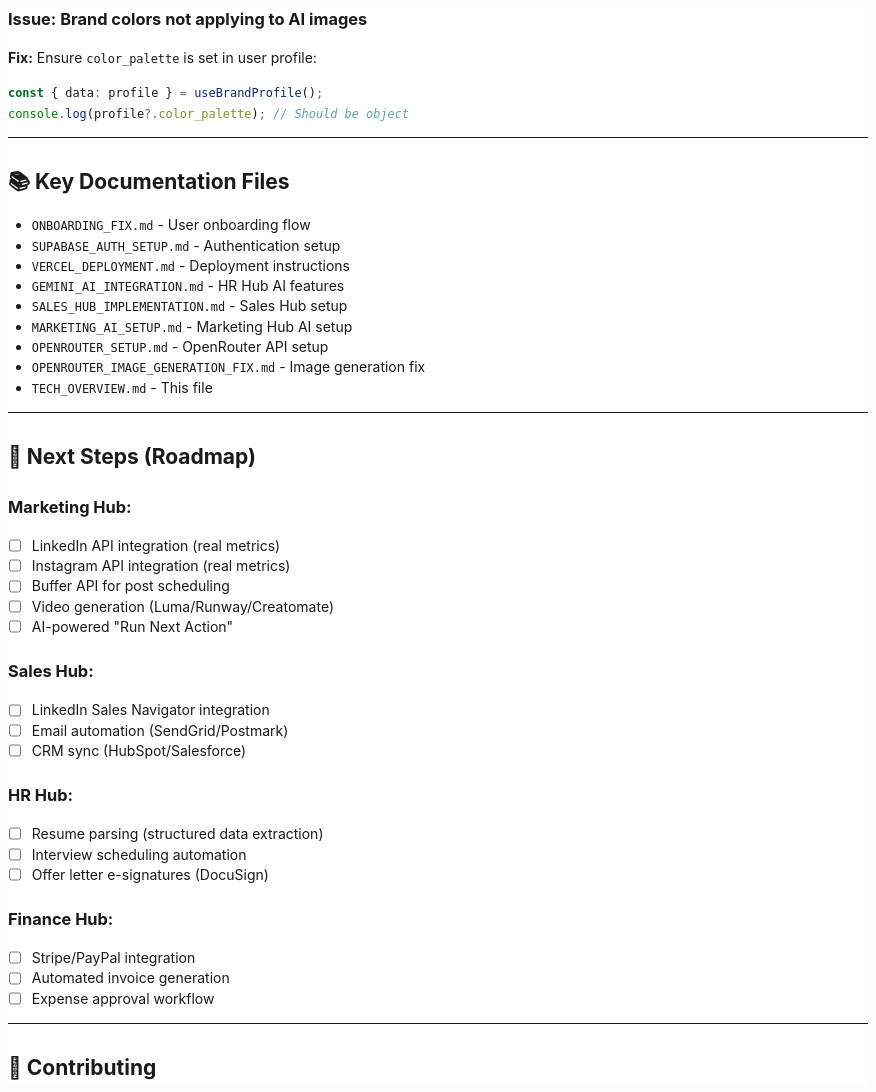 ### **Issue: Brand colors not applying to AI images**
**Fix:** Ensure `color_palette` is set in user profile:
```typescript
const { data: profile } = useBrandProfile();
console.log(profile?.color_palette); // Should be object
```

---

## 📚 **Key Documentation Files**

- `ONBOARDING_FIX.md` - User onboarding flow
- `SUPABASE_AUTH_SETUP.md` - Authentication setup
- `VERCEL_DEPLOYMENT.md` - Deployment instructions
- `GEMINI_AI_INTEGRATION.md` - HR Hub AI features
- `SALES_HUB_IMPLEMENTATION.md` - Sales Hub setup
- `MARKETING_AI_SETUP.md` - Marketing Hub AI setup
- `OPENROUTER_SETUP.md` - OpenRouter API setup
- `OPENROUTER_IMAGE_GENERATION_FIX.md` - Image generation fix
- `TECH_OVERVIEW.md` - This file

---

## 🎯 **Next Steps (Roadmap)**

### **Marketing Hub:**
- [ ] LinkedIn API integration (real metrics)
- [ ] Instagram API integration (real metrics)
- [ ] Buffer API for post scheduling
- [ ] Video generation (Luma/Runway/Creatomate)
- [ ] AI-powered "Run Next Action"

### **Sales Hub:**
- [ ] LinkedIn Sales Navigator integration
- [ ] Email automation (SendGrid/Postmark)
- [ ] CRM sync (HubSpot/Salesforce)

### **HR Hub:**
- [ ] Resume parsing (structured data extraction)
- [ ] Interview scheduling automation
- [ ] Offer letter e-signatures (DocuSign)

### **Finance Hub:**
- [ ] Stripe/PayPal integration
- [ ] Automated invoice generation
- [ ] Expense approval workflow

---

## 🤝 **Contributing**
